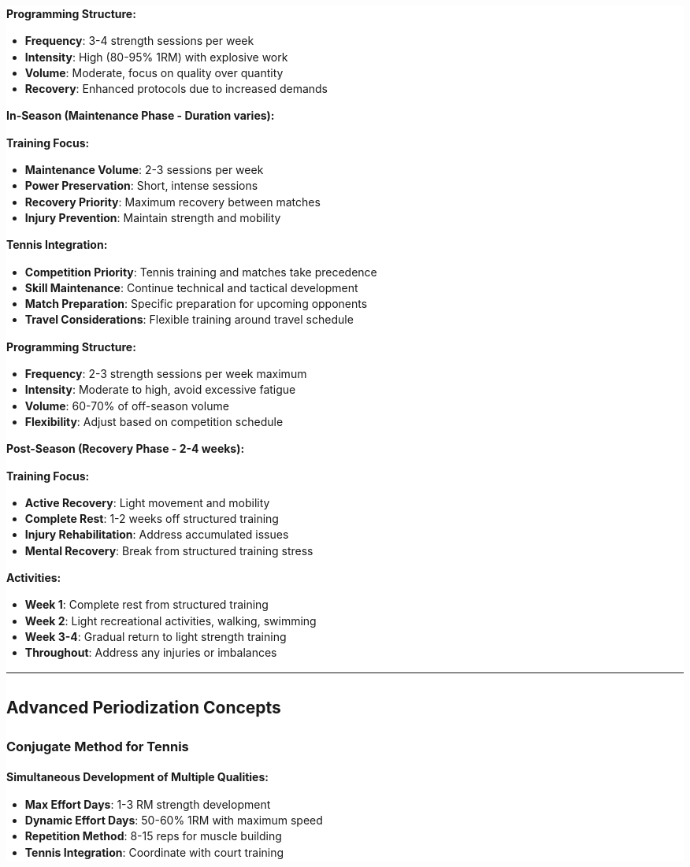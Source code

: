 **Programming Structure:**

- **Frequency**: 3-4 strength sessions per week
- **Intensity**: High (80-95% 1RM) with explosive work
- **Volume**: Moderate, focus on quality over quantity
- **Recovery**: Enhanced protocols due to increased demands

**In-Season (Maintenance Phase - Duration varies):**

**Training Focus:**

- **Maintenance Volume**: 2-3 sessions per week
- **Power Preservation**: Short, intense sessions
- **Recovery Priority**: Maximum recovery between matches
- **Injury Prevention**: Maintain strength and mobility

**Tennis Integration:**

- **Competition Priority**: Tennis training and matches take precedence
- **Skill Maintenance**: Continue technical and tactical development
- **Match Preparation**: Specific preparation for upcoming opponents
- **Travel Considerations**: Flexible training around travel schedule

**Programming Structure:**

- **Frequency**: 2-3 strength sessions per week maximum
- **Intensity**: Moderate to high, avoid excessive fatigue
- **Volume**: 60-70% of off-season volume
- **Flexibility**: Adjust based on competition schedule

**Post-Season (Recovery Phase - 2-4 weeks):**

**Training Focus:**

- **Active Recovery**: Light movement and mobility
- **Complete Rest**: 1-2 weeks off structured training
- **Injury Rehabilitation**: Address accumulated issues
- **Mental Recovery**: Break from structured training stress

**Activities:**

- **Week 1**: Complete rest from structured training
- **Week 2**: Light recreational activities, walking, swimming
- **Week 3-4**: Gradual return to light strength training
- **Throughout**: Address any injuries or imbalances

---

## Advanced Periodization Concepts

### Conjugate Method for Tennis

**Simultaneous Development of Multiple Qualities:**

- **Max Effort Days**: 1-3 RM strength development
- **Dynamic Effort Days**: 50-60% 1RM with maximum speed
- **Repetition Method**: 8-15 reps for muscle building
- **Tennis Integration**: Coordinate with court training
